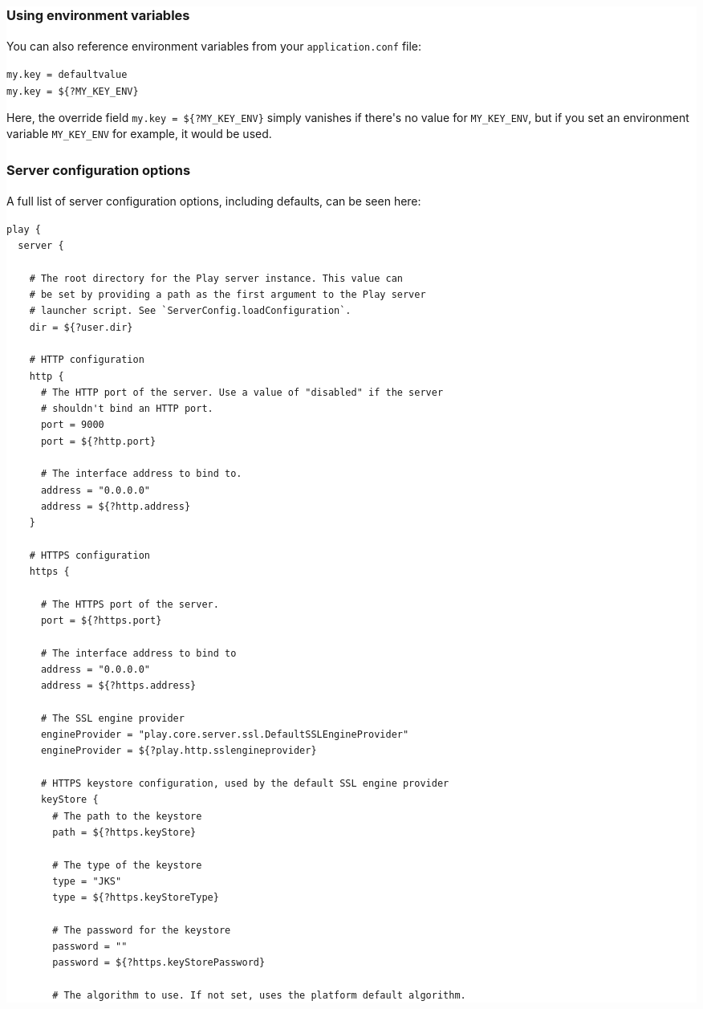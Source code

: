 ### Using environment variables

You can also reference environment variables from your `application.conf` file:

```
my.key = defaultvalue
my.key = ${?MY_KEY_ENV}
```

Here, the override field `my.key = ${?MY_KEY_ENV}` simply vanishes if there's no value for `MY_KEY_ENV`, but if you set an environment variable `MY_KEY_ENV` for example, it would be used.

### Server configuration options

A full list of server configuration options, including defaults, can be seen here:

```
play {
  server {

    # The root directory for the Play server instance. This value can
    # be set by providing a path as the first argument to the Play server
    # launcher script. See `ServerConfig.loadConfiguration`.
    dir = ${?user.dir}

    # HTTP configuration
    http {
      # The HTTP port of the server. Use a value of "disabled" if the server
      # shouldn't bind an HTTP port.
      port = 9000
      port = ${?http.port}

      # The interface address to bind to.
      address = "0.0.0.0"
      address = ${?http.address}
    }

    # HTTPS configuration
    https {

      # The HTTPS port of the server.
      port = ${?https.port}

      # The interface address to bind to
      address = "0.0.0.0"
      address = ${?https.address}

      # The SSL engine provider
      engineProvider = "play.core.server.ssl.DefaultSSLEngineProvider"
      engineProvider = ${?play.http.sslengineprovider}

      # HTTPS keystore configuration, used by the default SSL engine provider
      keyStore {
        # The path to the keystore
        path = ${?https.keyStore}

        # The type of the keystore
        type = "JKS"
        type = ${?https.keyStoreType}

        # The password for the keystore
        password = ""
        password = ${?https.keyStorePassword}

        # The algorithm to use. If not set, uses the platform default algorithm.
```